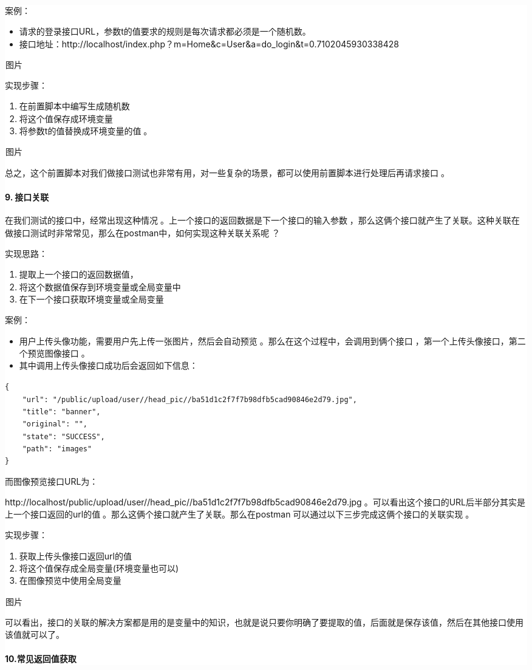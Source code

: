 案例：

- 请求的登录接口URL，参数t的值要求的规则是每次请求都必须是一个随机数。
- 接口地址：http://localhost/index.php？m=Home&c=User&a=do_login&t=0.7102045930338428

![图片](data:image/gif;base64,iVBORw0KGgoAAAANSUhEUgAAAAEAAAABCAYAAAAfFcSJAAAADUlEQVQImWNgYGBgAAAABQABh6FO1AAAAABJRU5ErkJggg==)图片

实现步骤：

1. 在前置脚本中编写生成随机数
2. 将这个值保存成环境变量
3. 将参数t的值替换成环境变量的值 。

![图片](data:image/gif;base64,iVBORw0KGgoAAAANSUhEUgAAAAEAAAABCAYAAAAfFcSJAAAADUlEQVQImWNgYGBgAAAABQABh6FO1AAAAABJRU5ErkJggg==)图片

总之，这个前置脚本对我们做接口测试也非常有用，对一些复杂的场景，都可以使用前置脚本进行处理后再请求接口 。

#### 9. 接口关联

在我们测试的接口中，经常出现这种情况 。上一个接口的返回数据是下一个接口的输入参数 ，那么这俩个接口就产生了关联。这种关联在做接口测试时非常常见，那么在postman中，如何实现这种关联关系呢 ？

实现思路：

1. 提取上一个接口的返回数据值，
2. 将这个数据值保存到环境变量或全局变量中
3. 在下一个接口获取环境变量或全局变量

案例：

- 用户上传头像功能，需要用户先上传一张图片，然后会自动预览 。那么在这个过程中，会调用到俩个接口 ，第一个上传头像接口，第二个预览图像接口 。
- 其中调用上传头像接口成功后会返回如下信息：

```
{  
    "url": "/public/upload/user//head_pic//ba51d1c2f7f7b98dfb5cad90846e2d79.jpg",  
    "title": "banner",  
    "original": "",  
    "state": "SUCCESS",  
    "path": "images"  
}
```

而图像预览接口URL为：

http://localhost/public/upload/user//head_pic//ba51d1c2f7f7b98dfb5cad90846e2d79.jpg 。可以看出这个接口的URL后半部分其实是上一个接口返回的url的值 。那么这俩个接口就产生了关联。那么在postman 可以通过以下三步完成这俩个接口的关联实现 。

实现步骤：

1. 获取上传头像接口返回url的值
2. 将这个值保存成全局变量(环境变量也可以)
3. 在图像预览中使用全局变量

![图片](data:image/gif;base64,iVBORw0KGgoAAAANSUhEUgAAAAEAAAABCAYAAAAfFcSJAAAADUlEQVQImWNgYGBgAAAABQABh6FO1AAAAABJRU5ErkJggg==)图片

可以看出，接口的关联的解决方案都是用的是变量中的知识，也就是说只要你明确了要提取的值，后面就是保存该值，然后在其他接口使用该值就可以了。

#### 10.常见返回值获取
